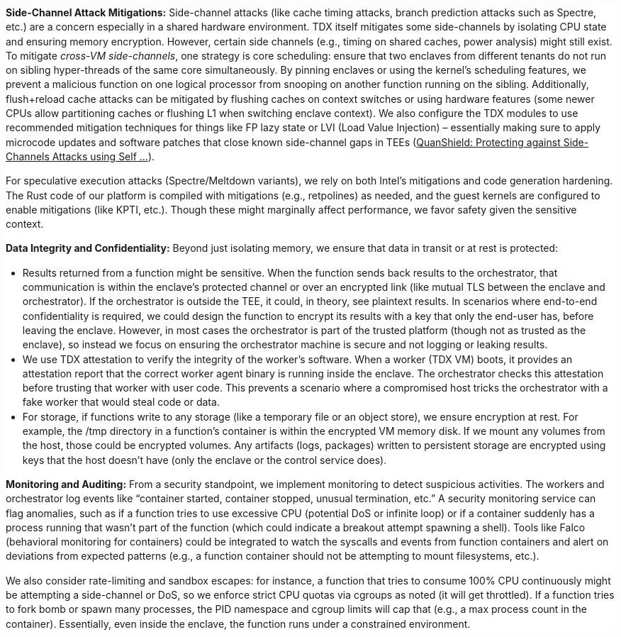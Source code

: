 **Side-Channel Attack Mitigations:** Side-channel attacks (like cache timing attacks, branch prediction attacks such as Spectre, etc.) are a concern especially in a shared hardware environment. TDX itself mitigates some side-channels by isolating CPU state and ensuring memory encryption. However, certain side channels (e.g., timing on shared caches, power analysis) might still exist. To mitigate _cross-VM side-channels_, one strategy is core scheduling: ensure that two enclaves from different tenants do not run on sibling hyper-threads of the same core simultaneously. By pinning enclaves or using the kernel’s scheduling features, we prevent a malicious function on one logical processor from snooping on another function running on the sibling. Additionally, flush+reload cache attacks can be mitigated by flushing caches on context switches or using hardware features (some newer CPUs allow partitioning caches or flushing L1 when switching enclave context). We also configure the TDX modules to use recommended mitigation techniques for things like FP lazy state or LVI (Load Value Injection) – essentially making sure to apply microcode updates and software patches that close known side-channel gaps in TEEs ([QuanShield: Protecting against Side-Channels Attacks using Self ...](https://arxiv.org/html/2312.11796v1#:~:text=,The%20majority%20of%20such)).

For speculative execution attacks (Spectre/Meltdown variants), we rely on both Intel’s mitigations and code generation hardening. The Rust code of our platform is compiled with mitigations (e.g., retpolines) as needed, and the guest kernels are configured to enable mitigations (like KPTI, etc.). Though these might marginally affect performance, we favor safety given the sensitive context.

**Data Integrity and Confidentiality:** Beyond just isolating memory, we ensure that data in transit or at rest is protected:

- Results returned from a function might be sensitive. When the function sends back results to the orchestrator, that communication is within the enclave’s protected channel or over an encrypted link (like mutual TLS between the enclave and orchestrator). If the orchestrator is outside the TEE, it could, in theory, see plaintext results. In scenarios where end-to-end confidentiality is required, we could design the function to encrypt its results with a key that only the end-user has, before leaving the enclave. However, in most cases the orchestrator is part of the trusted platform (though not as trusted as the enclave), so instead we focus on ensuring the orchestrator machine is secure and not logging or leaking results.
- We use TDX attestation to verify the integrity of the worker’s software. When a worker (TDX VM) boots, it provides an attestation report that the correct worker agent binary is running inside the enclave. The orchestrator checks this attestation before trusting that worker with user code. This prevents a scenario where a compromised host tricks the orchestrator with a fake worker that would steal code or data.
- For storage, if functions write to any storage (like a temporary file or an object store), we ensure encryption at rest. For example, the /tmp directory in a function’s container is within the encrypted VM memory disk. If we mount any volumes from the host, those could be encrypted volumes. Any artifacts (logs, packages) written to persistent storage are encrypted using keys that the host doesn’t have (only the enclave or the control service does).

**Monitoring and Auditing:** From a security standpoint, we implement monitoring to detect suspicious activities. The workers and orchestrator log events like “container started, container stopped, unusual termination, etc.” A security monitoring service can flag anomalies, such as if a function tries to use excessive CPU (potential DoS or infinite loop) or if a container suddenly has a process running that wasn’t part of the function (which could indicate a breakout attempt spawning a shell). Tools like Falco (behavioral monitoring for containers) could be integrated to watch the syscalls and events from function containers and alert on deviations from expected patterns (e.g., a function container should not be attempting to mount filesystems, etc.).

We also consider rate-limiting and sandbox escapes: for instance, a function that tries to consume 100% CPU continuously might be attempting a side-channel or DoS, so we enforce strict CPU quotas via cgroups as noted (it will get throttled). If a function tries to fork bomb or spawn many processes, the PID namespace and cgroup limits will cap that (e.g., a max process count in the container). Essentially, even inside the enclave, the function runs under a constrained environment.
